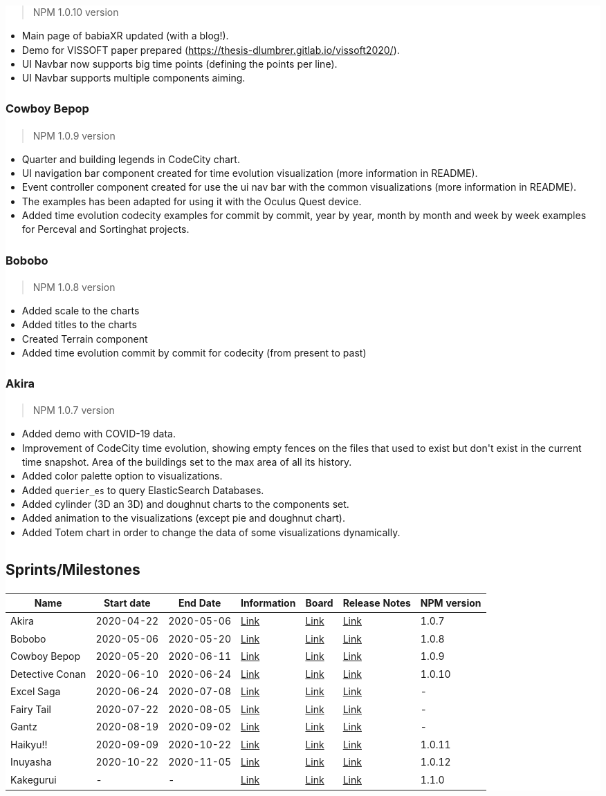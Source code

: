 > NPM 1.0.10 version

- Main page of babiaXR updated (with a blog!).
- Demo for VISSOFT paper prepared (https://thesis-dlumbrer.gitlab.io/vissoft2020/).
- UI Navbar now supports big time points (defining the points per line).
- UI Navbar supports multiple components aiming.

### Cowboy Bepop

> NPM 1.0.9 version

- Quarter and building legends in CodeCity chart.
- UI navigation bar component created for time evolution visualization (more information in README).
- Event controller component created for use the ui nav bar with the common visualizations (more information in README).
- The examples has been adapted for using it with the Oculus Quest device.
- Added time evolution codecity examples for commit by commit, year by year, month by month and week by week examples for Perceval and Sortinghat projects.

### Bobobo

> NPM 1.0.8 version

- Added scale to the charts
- Added titles to the charts
- Created Terrain component
- Added time evolution commit by commit for codecity (from present to past)

### Akira

> NPM 1.0.7 version

- Added demo with COVID-19 data.
- Improvement of CodeCity time evolution, showing empty fences on the files that used to exist but don't exist in the current time snapshot. Area of the buildings set to the max area of all its history.
- Added color palette option to visualizations.
- Added `querier_es` to query ElasticSearch Databases.
- Added cylinder (3D an 3D) and doughnut charts to the components set.
- Added animation to the visualizations (except pie and doughnut chart).
- Added Totem chart in order to change the data of some visualizations dynamically.



## Sprints/Milestones

| Name        | Start date           | End Date   | Information | Board | Release Notes | NPM version |
| --------        | -----------           | ----   | ----- | ------ | ------ | ------- |
| Akira         | 2020-04-22   |   2020-05-06  | [Link](https://gitlab.com/groups/babiaxr/-/milestones/2) | [Link](https://gitlab.com/groups/babiaxr/-/boards?scope=all&utf8=%E2%9C%93&state=opened&milestone_title=Akira) | [Link](#akira) | 1.0.7 |
| Bobobo         | 2020-05-06   |   2020-05-20 | [Link](https://gitlab.com/groups/babiaxr/-/milestones/3) | [Link](https://gitlab.com/groups/babiaxr/-/boards?scope=all&utf8=%E2%9C%93&state=opened&milestone_title=Bobobo) | [Link](#bobobo) | 1.0.8 |
| Cowboy Bepop         | 2020-05-20   |  2020-06-11  | [Link](https://gitlab.com/groups/babiaxr/-/milestones/4) | [Link](https://gitlab.com/groups/babiaxr/-/boards?scope=all&utf8=%E2%9C%93&state=opened&milestone_title=Cowboy%20Bepop) | [Link](#cowboy-bepop) | 1.0.9 |
| Detective Conan         | 2020-06-10   |  2020-06-24  | [Link](https://gitlab.com/groups/babiaxr/-/milestones/5) | [Link](https://gitlab.com/groups/babiaxr/-/boards?scope=all&utf8=%E2%9C%93&state=opened&milestone_title=Detective%20Conan) | [Link](#detective-conan) | 1.0.10 |
| Excel Saga        | 2020-06-24  |  2020-07-08  | [Link](https://gitlab.com/groups/babiaxr/-/milestones/6) | [Link](https://gitlab.com/groups/babiaxr/-/boards?scope=all&utf8=%E2%9C%93&state=opened&milestone_title=Excel%20Saga) | [Link](#excel-saga) | - |
| Fairy Tail        | 2020-07-22   |  2020-08-05  | [Link](https://gitlab.com/groups/babiaxr/-/milestones/7) | [Link](https://gitlab.com/groups/babiaxr/-/boards?scope=all&utf8=%E2%9C%93&state=opened&milestone_title=Fairy%20Tail) | [Link](#fairy-tail) | - |
| Gantz         | 2020-08-19   |  2020-09-02  | [Link](https://gitlab.com/groups/babiaxr/-/milestones/8) | [Link](https://gitlab.com/groups/babiaxr/-/boards?scope=all&utf8=%E2%9C%93&state=opened&milestone_title=Gantz) | [Link](#gantz) | - |
| Haikyu!!         | 2020-09-09   |  2020-10-22  | [Link](https://gitlab.com/groups/babiaxr/-/milestones/9) | [Link](https://gitlab.com/groups/babiaxr/-/boards?scope=all&utf8=%E2%9C%93&state=opened&milestone_title=Haikyu!!) | [Link](#haikyu!!)  | 1.0.11 |
| Inuyasha        | 2020-10-22   |  2020-11-05  | [Link](https://gitlab.com/groups/babiaxr/-/milestones/10) | [Link](https://gitlab.com/groups/babiaxr/-/boards?scope=all&utf8=%E2%9C%93&state=opened&milestone_title=Inuyasha) | [Link](#inuyasha)  | 1.0.12 |
| Kakegurui        | -   |  -  | [Link](https://gitlab.com/groups/babiaxr/-/milestones/12) | [Link](https://gitlab.com/groups/babiaxr/-/boards?scope=all&utf8=%E2%9C%93&state=opened&milestone_title=Kakegurui) | [Link](#kakegurui)  | 1.1.0 |